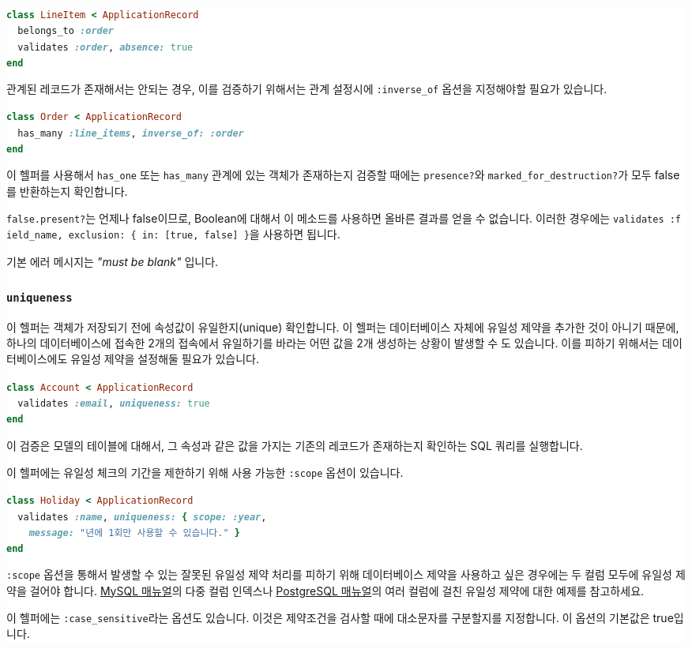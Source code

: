 ```ruby
class LineItem < ApplicationRecord
  belongs_to :order
  validates :order, absence: true
end
```

관계된 레코드가 존재해서는 안되는 경우, 이를 검증하기 위해서는 관계 설정시에 `:inverse_of` 옵션을 지정해야할 필요가 있습니다.

```ruby
class Order < ApplicationRecord
  has_many :line_items, inverse_of: :order
end
```

이 헬퍼를 사용해서 `has_one` 또는 `has_many` 관계에 있는 객체가 존재하는지
검증할 때에는 `presence?`와 `marked_for_destruction?`가 모두 false 를
반환하는지 확인합니다.

`false.present?`는 언제나 false이므로, Boolean에 대해서 이 메소드를 사용하면
올바른 결과를 얻을 수 없습니다. 이러한 경우에는
`validates :field_name, exclusion: { in: [true, false] }`을 사용하면 됩니다.

기본 에러 메시지는 _"must be blank"_ 입니다.

### `uniqueness`

이 헬퍼는 객체가 저장되기 전에 속성값이 유일한지(unique) 확인합니다. 이 헬퍼는
데이터베이스 자체에 유일성 제약을 추가한 것이 아니기 때문에, 하나의
데이터베이스에 접속한 2개의 접속에서 유일하기를 바라는 어떤 값을 2개 생성하는
상황이 발생할 수 도 있습니다. 이를 피하기 위해서는 데이터베이스에도 유일성
제약을 설정해둘 필요가 있습니다.

```ruby
class Account < ApplicationRecord
  validates :email, uniqueness: true
end
```

이 검증은 모델의 테이블에 대해서, 그 속성과 같은 값을 가지는 기존의 레코드가 존재하는지 확인하는 SQL 쿼리를 실행합니다.

이 헬퍼에는 유일성 체크의 기간을 제한하기 위해 사용 가능한 `:scope` 옵션이 있습니다.

```ruby
class Holiday < ApplicationRecord
  validates :name, uniqueness: { scope: :year,
    message: "년에 1회만 사용할 수 있습니다." }
end
```

`:scope` 옵션을 통해서 발생할 수 있는 잘못된 유일성 제약 처리를 피하기 위해
데이터베이스 제약을 사용하고 싶은 경우에는 두 컬럼 모두에 유일성 제약을 걸어야
합니다. [MySQL 매뉴얼](http://dev.mysql.com/doc/refman/5.7/en/multiple-column-indexes.html)의
다중 컬럼 인덱스나 [PostgreSQL 매뉴얼](http://www.articlegresql.org/docs/current/static/ddl-constraints.html)의
여러 컬럼에 걸친 유일성 제약에 대한 예제를 참고하세요.

이 헬퍼에는 `:case_sensitive`라는 옵션도 있습니다. 이것은 제약조건을 검사할
때에 대소문자를 구분할지를 지정합니다. 이 옵션의 기본값은 true입니다.
